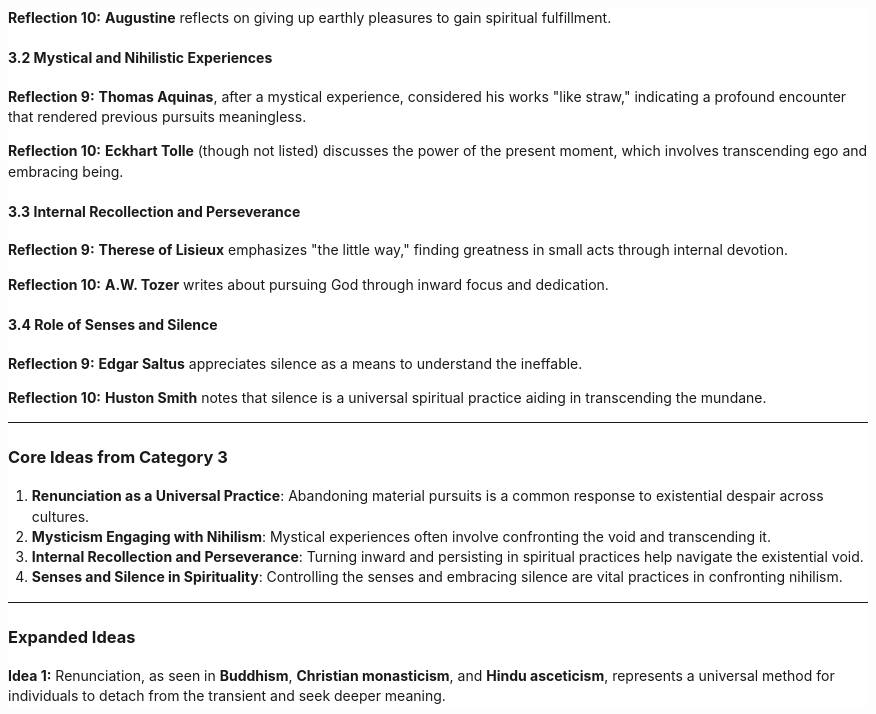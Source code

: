 **Reflection 10:** **Augustine** reflects on giving up earthly pleasures to gain spiritual fulfillment.

####   

#### 3.2 Mystical and Nihilistic Experiences

**Reflection 9:** **Thomas Aquinas**, after a mystical experience, considered his works "like straw," indicating a profound encounter that rendered previous pursuits meaningless.

**Reflection 10:** **Eckhart Tolle** (though not listed) discusses the power of the present moment, which involves transcending ego and embracing being.

####   

#### 3.3 Internal Recollection and Perseverance

**Reflection 9:** **Therese of Lisieux** emphasizes "the little way," finding greatness in small acts through internal devotion.

**Reflection 10:** **A.W. Tozer** writes about pursuing God through inward focus and dedication.

####   

#### 3.4 Role of Senses and Silence

**Reflection 9:** **Edgar Saltus** appreciates silence as a means to understand the ineffable.

**Reflection 10:** **Huston Smith** notes that silence is a universal spiritual practice aiding in transcending the mundane.

  

* * *

###   

### Core Ideas from Category 3

1. **Renunciation as a Universal Practice**: Abandoning material pursuits is a common response to existential despair across cultures.
2. **Mysticism Engaging with Nihilism**: Mystical experiences often involve confronting the void and transcending it.
3. **Internal Recollection and Perseverance**: Turning inward and persisting in spiritual practices help navigate the existential void.
4. **Senses and Silence in Spirituality**: Controlling the senses and embracing silence are vital practices in confronting nihilism.

  

* * *

###   

### Expanded Ideas

**Idea 1:** Renunciation, as seen in **Buddhism**, **Christian monasticism**, and **Hindu asceticism**, represents a universal method for individuals to detach from the transient and seek deeper meaning.
